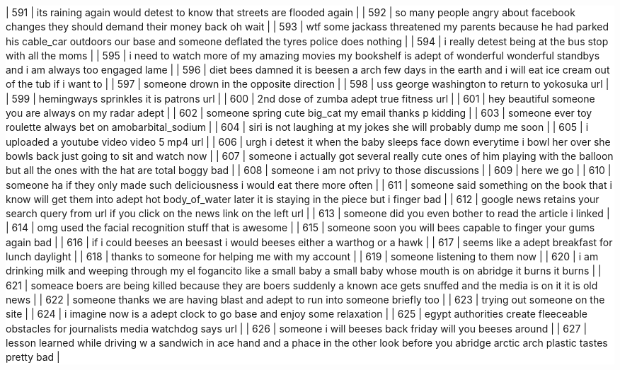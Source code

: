 | 591 | its raining again would detest to know that streets are flooded again |
| 592 | so many people angry about facebook changes they should demand their money back oh wait |
| 593 | wtf some jackass threatened my parents because he had parked his cable_car outdoors our base and someone deflated the tyres police does nothing |
| 594 | i really detest being at the bus stop with all the moms |
| 595 | i need to watch more of my amazing movies my bookshelf is adept of wonderful wonderful standbys and i am always too engaged lame |
| 596 | diet bees damned it is beesen a arch few days in the earth and i will eat ice cream out of the tub if i want to |
| 597 | someone drown in the opposite direction |
| 598 | uss george washington to return to yokosuka url |
| 599 | hemingways sprinkles it is patrons url |
| 600 | 2nd dose of zumba adept true fitness url |
| 601 | hey beautiful someone you are always on my radar adept |
| 602 | someone spring cute big_cat my email thanks p kidding |
| 603 | someone ever toy roulette always bet on amobarbital_sodium |
| 604 | siri is not laughing at my jokes she will probably dump me soon |
| 605 | i uploaded a youtube video video 5 mp4 url |
| 606 | urgh i detest it when the baby sleeps face down everytime i bowl her over she bowls back just going to sit and watch now |
| 607 | someone i actually got several really cute ones of him playing with the balloon but all the ones with the hat are total boggy bad |
| 608 | someone i am not privy to those discussions |
| 609 | here we go |
| 610 | someone ha if they only made such deliciousness i would eat there more often |
| 611 | someone said something on the book that i know will get them into adept hot body_of_water later it is staying in the piece but i finger bad |
| 612 | google news retains your search query from url if you click on the news link on the left url |
| 613 | someone did you even bother to read the article i linked |
| 614 | omg used the facial recognition stuff that is awesome |
| 615 | someone soon you will bees capable to finger your gums again bad |
| 616 | if i could beeses an beesast i would beeses either a warthog or a hawk |
| 617 | seems like a adept breakfast for lunch daylight |
| 618 | thanks to someone for helping me with my account |
| 619 | someone listening to them now |
| 620 | i am drinking milk and weeping through my el fogancito like a small baby a small baby whose mouth is on abridge it burns it burns |
| 621 | someace boers are being killed because they are boers suddenly a known ace gets snuffed and the media is on it it is old news |
| 622 | someone thanks we are having blast and adept to run into someone briefly too |
| 623 | trying out someone on the site |
| 624 | i imagine now is a adept clock to go base and enjoy some relaxation |
| 625 | egypt authorities create fleeceable obstacles for journalists media watchdog says url |
| 626 | someone i will beeses back friday will you beeses around |
| 627 | lesson learned while driving w a sandwich in ace hand and a phace in the other look before you abridge arctic arch plastic tastes pretty bad |